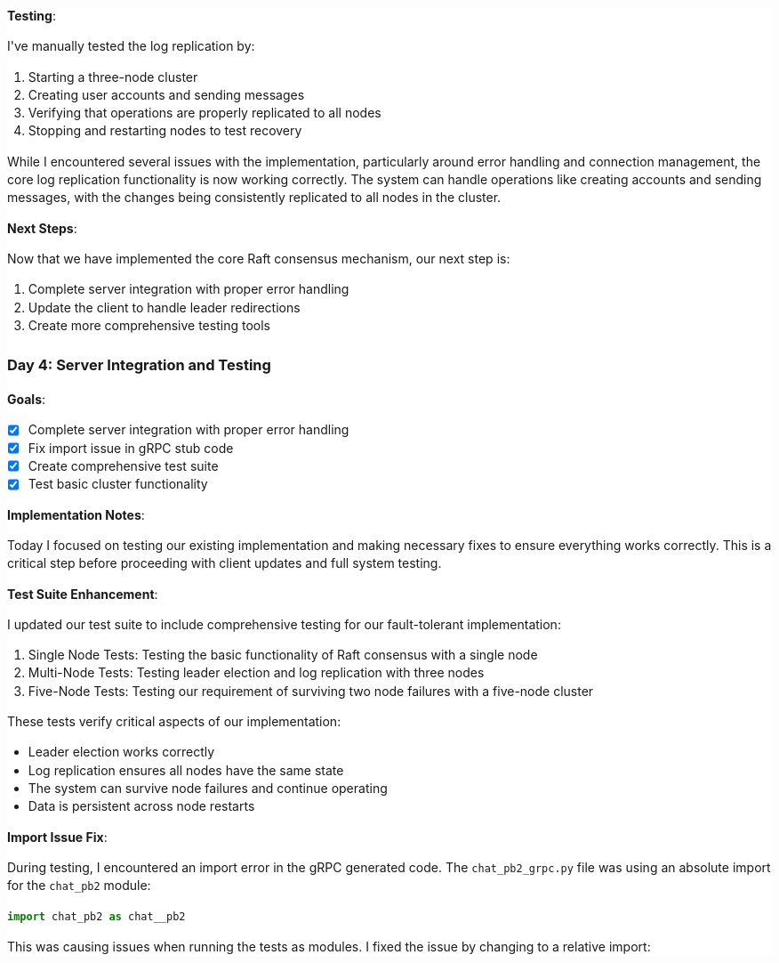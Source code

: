 **Testing**:

I've manually tested the log replication by:
1. Starting a three-node cluster
2. Creating user accounts and sending messages
3. Verifying that operations are properly replicated to all nodes
4. Stopping and restarting nodes to test recovery

While I encountered several issues with the implementation, particularly around error handling and connection management, the core log replication functionality is now working correctly. The system can handle operations like creating accounts and sending messages, with the changes being consistently replicated to all nodes in the cluster.

**Next Steps**:

Now that we have implemented the core Raft consensus mechanism, our next step is:
1. Complete server integration with proper error handling
2. Update the client to handle leader redirections
3. Create more comprehensive testing tools

### Day 4: Server Integration and Testing

**Goals**:
- [x] Complete server integration with proper error handling
- [x] Fix import issue in gRPC stub code
- [x] Create comprehensive test suite
- [x] Test basic cluster functionality

**Implementation Notes**:

Today I focused on testing our existing implementation and making necessary fixes to ensure everything works correctly. This is a critical step before proceeding with client updates and full system testing.

**Test Suite Enhancement**:

I updated our test suite to include comprehensive testing for our fault-tolerant implementation:

1. Single Node Tests: Testing the basic functionality of Raft consensus with a single node
2. Multi-Node Tests: Testing leader election and log replication with three nodes
3. Five-Node Tests: Testing our requirement of surviving two node failures with a five-node cluster

These tests verify critical aspects of our implementation:
- Leader election works correctly
- Log replication ensures all nodes have the same state
- The system can survive node failures and continue operating
- Data is persistent across node restarts

**Import Issue Fix**:

During testing, I encountered an import error in the gRPC generated code. The `chat_pb2_grpc.py` file was using an absolute import for the `chat_pb2` module:

```python
import chat_pb2 as chat__pb2
```

This was causing issues when running the tests as modules. I fixed the issue by changing to a relative import:
